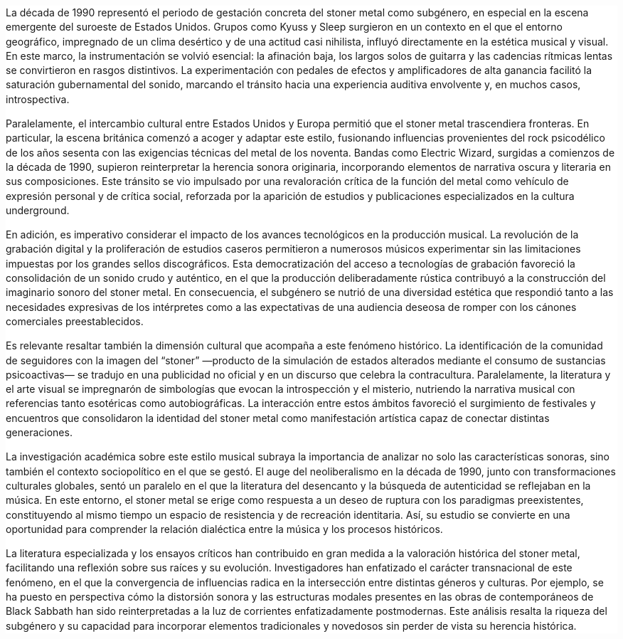 La década de 1990 representó el periodo de gestación concreta del stoner metal como subgénero, en
especial en la escena emergente del suroeste de Estados Unidos. Grupos como Kyuss y Sleep surgieron
en un contexto en el que el entorno geográfico, impregnado de un clima desértico y de una actitud
casi nihilista, influyó directamente en la estética musical y visual. En este marco, la
instrumentación se volvió esencial: la afinación baja, los largos solos de guitarra y las cadencias
rítmicas lentas se convirtieron en rasgos distintivos. La experimentación con pedales de efectos y
amplificadores de alta ganancia facilitó la saturación gubernamental del sonido, marcando el
tránsito hacia una experiencia auditiva envolvente y, en muchos casos, introspectiva.

Paralelamente, el intercambio cultural entre Estados Unidos y Europa permitió que el stoner metal
trascendiera fronteras. En particular, la escena británica comenzó a acoger y adaptar este estilo,
fusionando influencias provenientes del rock psicodélico de los años sesenta con las exigencias
técnicas del metal de los noventa. Bandas como Electric Wizard, surgidas a comienzos de la década de
1990, supieron reinterpretar la herencia sonora originaria, incorporando elementos de narrativa
oscura y literaria en sus composiciones. Este tránsito se vio impulsado por una revaloración crítica
de la función del metal como vehículo de expresión personal y de crítica social, reforzada por la
aparición de estudios y publicaciones especializados en la cultura underground.

En adición, es imperativo considerar el impacto de los avances tecnológicos en la producción
musical. La revolución de la grabación digital y la proliferación de estudios caseros permitieron a
numerosos músicos experimentar sin las limitaciones impuestas por los grandes sellos discográficos.
Esta democratización del acceso a tecnologías de grabación favoreció la consolidación de un sonido
crudo y auténtico, en el que la producción deliberadamente rústica contribuyó a la construcción del
imaginario sonoro del stoner metal. En consecuencia, el subgénero se nutrió de una diversidad
estética que respondió tanto a las necesidades expresivas de los intérpretes como a las expectativas
de una audiencia deseosa de romper con los cánones comerciales preestablecidos.

Es relevante resaltar también la dimensión cultural que acompaña a este fenómeno histórico. La
identificación de la comunidad de seguidores con la imagen del “stoner” —producto de la simulación
de estados alterados mediante el consumo de sustancias psicoactivas— se tradujo en una publicidad no
oficial y en un discurso que celebra la contracultura. Paralelamente, la literatura y el arte visual
se impregnarón de simbologías que evocan la introspección y el misterio, nutriendo la narrativa
musical con referencias tanto esotéricas como autobiográficas. La interacción entre estos ámbitos
favoreció el surgimiento de festivales y encuentros que consolidaron la identidad del stoner metal
como manifestación artística capaz de conectar distintas generaciones.

La investigación académica sobre este estilo musical subraya la importancia de analizar no solo las
características sonoras, sino también el contexto sociopolítico en el que se gestó. El auge del
neoliberalismo en la década de 1990, junto con transformaciones culturales globales, sentó un
paralelo en el que la literatura del desencanto y la búsqueda de autenticidad se reflejaban en la
música. En este entorno, el stoner metal se erige como respuesta a un deseo de ruptura con los
paradigmas preexistentes, constituyendo al mismo tiempo un espacio de resistencia y de recreación
identitaria. Así, su estudio se convierte en una oportunidad para comprender la relación dialéctica
entre la música y los procesos históricos.

La literatura especializada y los ensayos críticos han contribuido en gran medida a la valoración
histórica del stoner metal, facilitando una reflexión sobre sus raíces y su evolución.
Investigadores han enfatizado el carácter transnacional de este fenómeno, en el que la convergencia
de influencias radica en la intersección entre distintas géneros y culturas. Por ejemplo, se ha
puesto en perspectiva cómo la distorsión sonora y las estructuras modales presentes en las obras de
contemporáneos de Black Sabbath han sido reinterpretadas a la luz de corrientes enfatizadamente
postmodernas. Este análisis resalta la riqueza del subgénero y su capacidad para incorporar
elementos tradicionales y novedosos sin perder de vista su herencia histórica.
